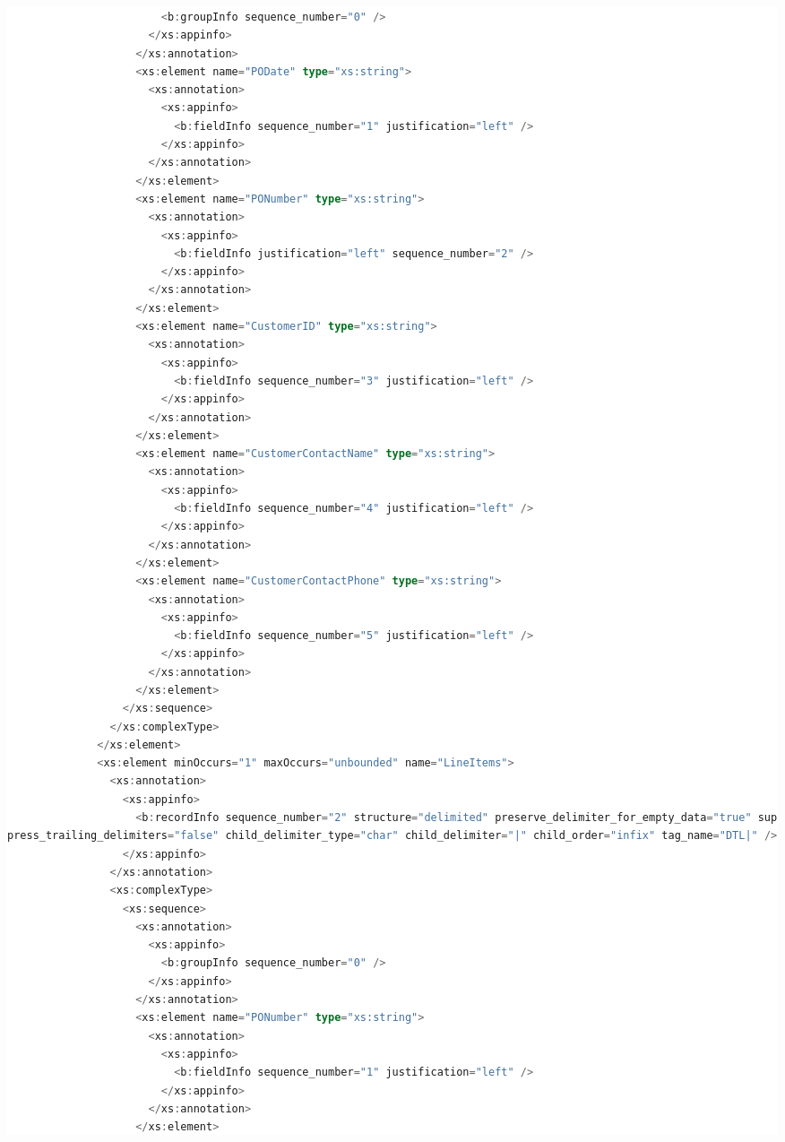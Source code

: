 ```typescript
                        <b:groupInfo sequence_number="0" />
                      </xs:appinfo>
                    </xs:annotation>
                    <xs:element name="PODate" type="xs:string">
                      <xs:annotation>
                        <xs:appinfo>
                          <b:fieldInfo sequence_number="1" justification="left" />
                        </xs:appinfo>
                      </xs:annotation>
                    </xs:element>
                    <xs:element name="PONumber" type="xs:string">
                      <xs:annotation>
                        <xs:appinfo>
                          <b:fieldInfo justification="left" sequence_number="2" />
                        </xs:appinfo>
                      </xs:annotation>
                    </xs:element>
                    <xs:element name="CustomerID" type="xs:string">
                      <xs:annotation>
                        <xs:appinfo>
                          <b:fieldInfo sequence_number="3" justification="left" />
                        </xs:appinfo>
                      </xs:annotation>
                    </xs:element>
                    <xs:element name="CustomerContactName" type="xs:string">
                      <xs:annotation>
                        <xs:appinfo>
                          <b:fieldInfo sequence_number="4" justification="left" />
                        </xs:appinfo>
                      </xs:annotation>
                    </xs:element>
                    <xs:element name="CustomerContactPhone" type="xs:string">
                      <xs:annotation>
                        <xs:appinfo>
                          <b:fieldInfo sequence_number="5" justification="left" />
                        </xs:appinfo>
                      </xs:annotation>
                    </xs:element>
                  </xs:sequence>
                </xs:complexType>
              </xs:element>
              <xs:element minOccurs="1" maxOccurs="unbounded" name="LineItems">
                <xs:annotation>
                  <xs:appinfo>
                    <b:recordInfo sequence_number="2" structure="delimited" preserve_delimiter_for_empty_data="true" suppress_trailing_delimiters="false" child_delimiter_type="char" child_delimiter="|" child_order="infix" tag_name="DTL|" />
                  </xs:appinfo>
                </xs:annotation>
                <xs:complexType>
                  <xs:sequence>
                    <xs:annotation>
                      <xs:appinfo>
                        <b:groupInfo sequence_number="0" />
                      </xs:appinfo>
                    </xs:annotation>
                    <xs:element name="PONumber" type="xs:string">
                      <xs:annotation>
                        <xs:appinfo>
                          <b:fieldInfo sequence_number="1" justification="left" />
                        </xs:appinfo>
                      </xs:annotation>
                    </xs:element>
```